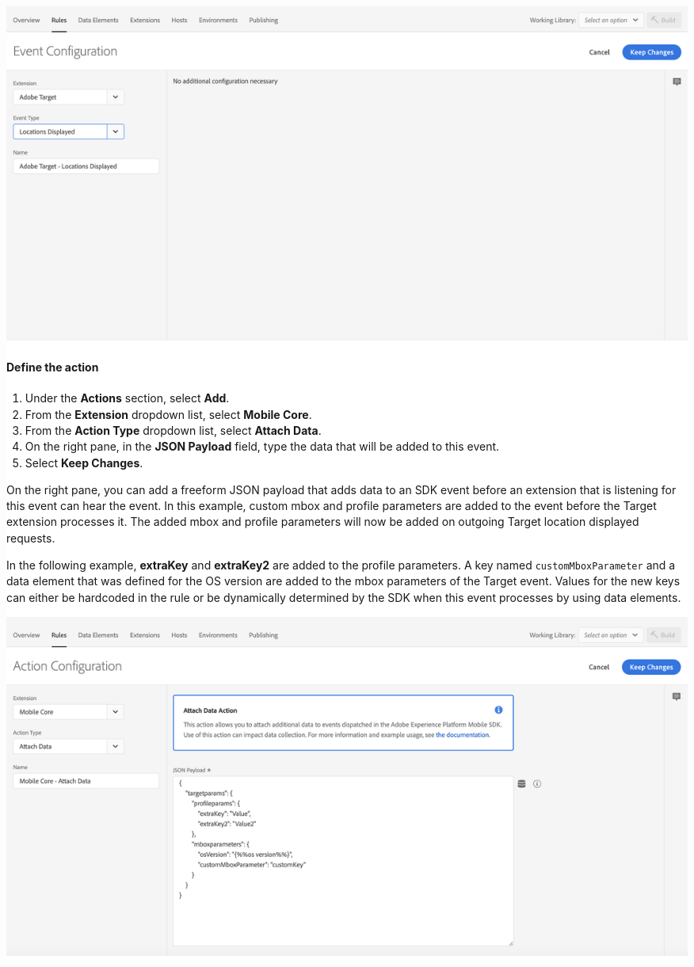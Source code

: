 ![](../../../assets/attach-data/target-attach-data-event-setup-location-displayed.png)

#### Define the action

1. Under the **Actions** section, select **Add**.
2. From the **Extension** dropdown list, select **Mobile Core**.
3. From the **Action Type** dropdown list, select **Attach Data**.
4. On the right pane, in the **JSON Payload** field, type the data that will be added to this event.
5. Select **Keep Changes**.

On the right pane, you can add a freeform JSON payload that adds data to an SDK event before an extension that is listening for this event can hear the event. In this example, custom mbox and profile parameters are added to the event before the Target extension processes it. The added mbox and profile parameters will now be added on outgoing Target location displayed requests.

In the following example, **extraKey** and **extraKey2** are added to the profile parameters. A key named `customMboxParameter` and a data element that was defined for the OS version are added to the mbox parameters of the Target event. Values for the new keys can either be hardcoded in the rule or be dynamically determined by the SDK when this event processes by using data elements.

![](../../../assets/attach-data/target-attach-data-json-example-location-clicked.png)